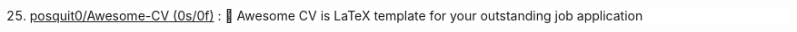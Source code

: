 25. [posquit0/Awesome-CV (0s/0f)](https://github.com/posquit0/Awesome-CV) : 📄 Awesome CV is LaTeX template for your outstanding job application
